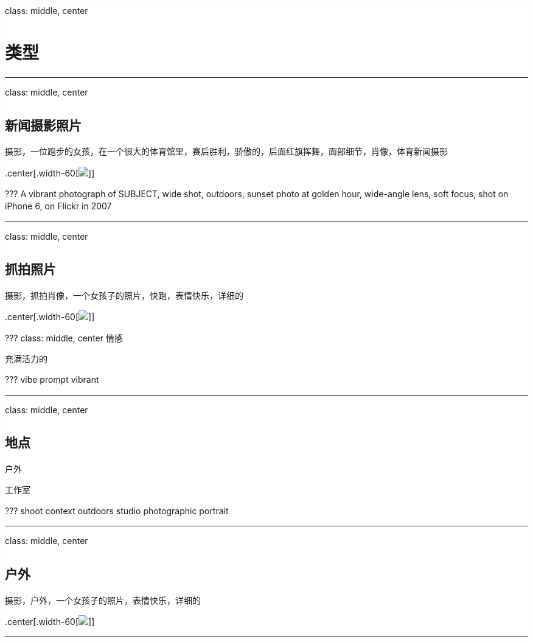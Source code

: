 class: middle, center
# 类型

---
class: middle, center
## 新闻摄影照片
摄影，一位跑步的女孩，在一个很大的体育馆里，赛后胜利，骄傲的，后面红旗挥舞，面部细节，肖像，体育新闻摄影

.center[.width-60[![](./fig/style/11-22-new.jpeg)]]

???
A vibrant photograph of SUBJECT, wide shot, outdoors, sunset photo at golden hour, wide-angle lens, soft focus, shot on iPhone 6, on Flickr in 2007

---
class: middle, center
## 抓拍照片
摄影，抓拍肖像，一个女孩子的照片，快跑，表情快乐，详细的

.center[.width-60[![](./fig/style/11-5-girl.jpeg)]]

???
class: middle, center
情感

充满活力的

???
vibe prompt
  vibrant

---
class: middle, center
## 地点

户外

工作室

???
shoot context
  outdoors
  studio photographic portrait

---
class: middle, center
## 户外
摄影，户外，一个女孩子的照片，表情快乐，详细的

.center[.width-60[![](./fig/style/11-6-outdoor.jpeg)]]

---